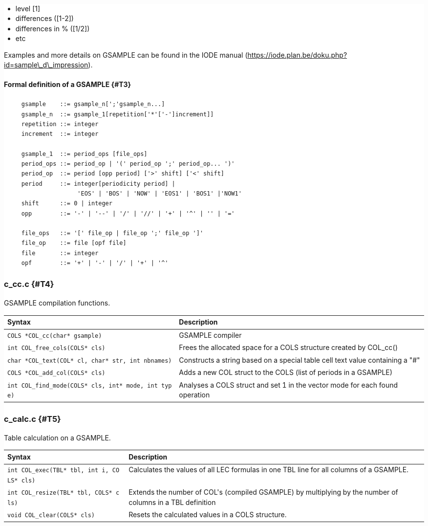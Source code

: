 - level \[1\]
- differences (\[1\-2\])
- differences in % (\[1/2\])
- etc

Examples and more details on GSAMPLE can be found in the IODE manual (https://iode.plan.be/doku.php?id=sample\_d\_impression).

#### Formal definition of a GSAMPLE {#T3}

```
     gsample    ::= gsample_n[';'gsample_n...]
     gsample_n  ::= gsample_1[repetition['*'['-']increment]] 
     repetition ::= integer
     increment  ::= integer
 
     gsample_1  ::= period_ops [file_ops]
     period_ops ::= period_op | '(' period_op ';' period_op... ')'
     period_op  ::= period [opp period] ['>' shift] ['<' shift]
     period     ::= integer[periodicity period] | 
                     'EOS' | 'BOS' | 'NOW' | 'EOS1' | 'BOS1' |'NOW1'
     shift      ::= 0 | integer
     opp        ::= '-' | '--' | '/' | '//' | '+' | '^' | '' | '=' 
 
     file_ops   ::= '[' file_op | file_op ';' file_op ']'
     file_op    ::= file [opf file] 
     file       ::= integer
     opf        ::= '+' | '-' | '/' | '+' | '^' 
```

### c\_cc.c {#T4}

GSAMPLE compilation functions.

|Syntax|Description|
|:---|:---|
|`COLS *COL_cc(char* gsample)`|GSAMPLE compiler|
|`int COL_free_cols(COLS* cls)`|Frees the allocated space for a COLS structure created by COL\_cc()|
|`char *COL_text(COL* cl, char* str, int nbnames)`|Constructs a string based on a special table cell text value containing a "\#"|
|`COLS *COL_add_col(COLS* cls)`|Adds a new COL struct to the COLS (list of periods in a GSAMPLE)|
|`int COL_find_mode(COLS* cls, int* mode, int type)`|Analyses a COLS struct and set 1 in the vector mode for each found operation|

### c\_calc.c {#T5}

Table calculation on a GSAMPLE.

|Syntax|Description|
|:---|:---|
|`int COL_exec(TBL* tbl, int i, COLS* cls)`|Calculates the values of all LEC formulas in one TBL line for all columns of a GSAMPLE.|
|`int COL_resize(TBL* tbl, COLS* cls)`|Extends the number of COL's (compiled GSAMPLE) by multiplying by the number of columns in a TBL definition|
|`void COL_clear(COLS* cls)`|Resets the calculated values in a COLS structure.|
